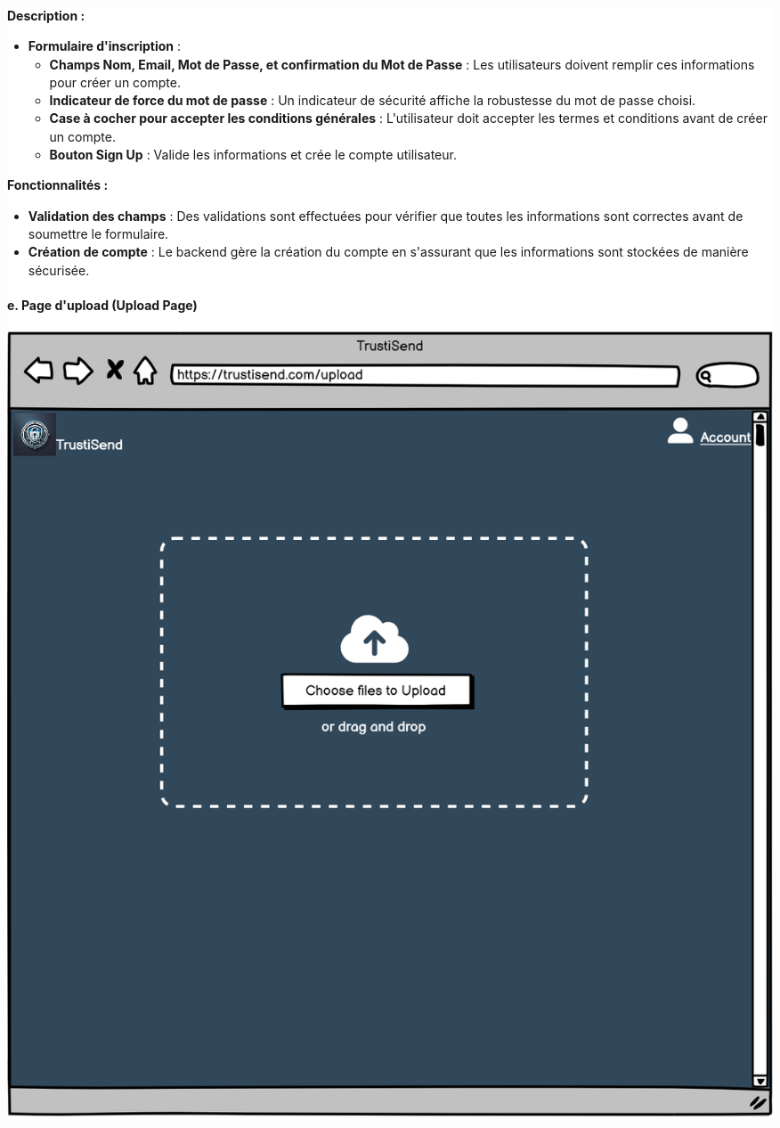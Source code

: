 **Description :**

- **Formulaire d'inscription** :
  - **Champs Nom, Email, Mot de Passe, et confirmation du Mot de Passe** : Les utilisateurs doivent remplir ces informations pour créer un compte.
  - **Indicateur de force du mot de passe** : Un indicateur de sécurité affiche la robustesse du mot de passe choisi.
  - **Case à cocher pour accepter les conditions générales** : L'utilisateur doit accepter les termes et conditions avant de créer un compte.
  - **Bouton Sign Up** : Valide les informations et crée le compte utilisateur.

**Fonctionnalités :**

- **Validation des champs** : Des validations sont effectuées pour vérifier que toutes les informations sont correctes avant de soumettre le formulaire.
- **Création de compte** : Le backend gère la création du compte en s'assurant que les informations sont stockées de manière sécurisée.

#### **e. Page d'upload (Upload Page)**

![alt text](../mockups/UploadPage.png)
